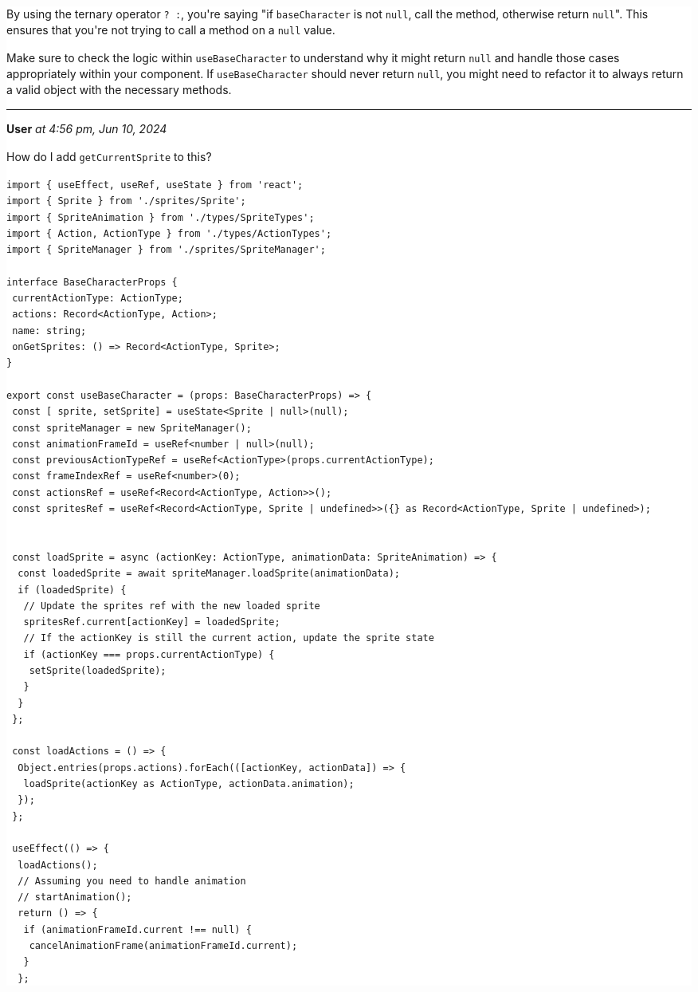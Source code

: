 By using the ternary operator `? :`, you're saying "if `baseCharacter` is not `null`, call the method, otherwise return `null`". This ensures that you're not trying to call a method on a `null` value.

Make sure to check the logic within `useBaseCharacter` to understand why it might return `null` and handle those cases appropriately within your component. If `useBaseCharacter` should never return `null`, you might need to refactor it to always return a valid object with the necessary methods.

---

**User** _at 4:56 pm, Jun 10, 2024_

How do I add `getCurrentSprite` to this?

```tsx
import { useEffect, useRef, useState } from 'react';
import { Sprite } from './sprites/Sprite';
import { SpriteAnimation } from './types/SpriteTypes';
import { Action, ActionType } from './types/ActionTypes';
import { SpriteManager } from './sprites/SpriteManager';

interface BaseCharacterProps {
 currentActionType: ActionType;
 actions: Record<ActionType, Action>;
 name: string;
 onGetSprites: () => Record<ActionType, Sprite>;
}

export const useBaseCharacter = (props: BaseCharacterProps) => {
 const [ sprite, setSprite] = useState<Sprite | null>(null);
 const spriteManager = new SpriteManager();
 const animationFrameId = useRef<number | null>(null);
 const previousActionTypeRef = useRef<ActionType>(props.currentActionType);
 const frameIndexRef = useRef<number>(0);
 const actionsRef = useRef<Record<ActionType, Action>>();
 const spritesRef = useRef<Record<ActionType, Sprite | undefined>>({} as Record<ActionType, Sprite | undefined>);


 const loadSprite = async (actionKey: ActionType, animationData: SpriteAnimation) => {
  const loadedSprite = await spriteManager.loadSprite(animationData);
  if (loadedSprite) {
   // Update the sprites ref with the new loaded sprite
   spritesRef.current[actionKey] = loadedSprite;
   // If the actionKey is still the current action, update the sprite state
   if (actionKey === props.currentActionType) {
    setSprite(loadedSprite);
   }
  }
 };

 const loadActions = () => {
  Object.entries(props.actions).forEach(([actionKey, actionData]) => {
   loadSprite(actionKey as ActionType, actionData.animation);
  });
 };

 useEffect(() => {
  loadActions();
  // Assuming you need to handle animation
  // startAnimation();
  return () => {
   if (animationFrameId.current !== null) {
    cancelAnimationFrame(animationFrameId.current);
   }
  };
```